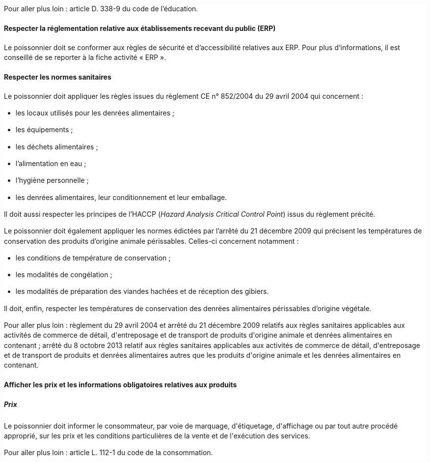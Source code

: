 Pour aller plus loin : article D. 338-9 du code de l’éducation.

#### Respecter la réglementation relative aux établissements recevant du public (ERP)

Le poissonnier doit se conformer aux règles de sécurité et d’accessibilité relatives aux ERP.
Pour plus d’informations, il est conseillé de se reporter à la fiche activité « ERP ».

#### Respecter les normes sanitaires

Le poissonnier doit appliquer les règles issues du règlement CE n° 852/2004 du 29 avril 2004 qui concernent :

-   les locaux utilisés pour les denrées alimentaires ;

-   les équipements ;

-   les déchets alimentaires ;

-   l’alimentation en eau ;

-   l’hygiène personnelle ;

-   les denrées alimentaires, leur conditionnement et leur emballage.

Il doit aussi respecter les principes de l’HACCP (*Hazard Analysis Critical Control Point*) issus du règlement précité.

Le poissonnier doit également appliquer les normes édictées par l’arrêté du 21 décembre 2009 qui précisent les températures de conservation des produits d’origine animale périssables. Celles-ci concernent notamment :

-   les conditions de température de conservation ;

-   les modalités de congélation ;

-   les modalités de préparation des viandes hachées et de réception des gibiers.

Il doit, enfin, respecter les températures de conservation des denrées alimentaires périssables d’origine végétale.

Pour aller plus loin : règlement du 29 avril 2004 et arrêté du 21 décembre 2009 relatifs aux règles sanitaires applicables aux activités de commerce de détail, d'entreposage et de transport de produits d'origine animale et denrées alimentaires en contenant ; arrêté du 8 octobre 2013 relatif aux règles sanitaires applicables aux activités de commerce de détail, d'entreposage et de transport de produits et denrées alimentaires autres que les produits d'origine animale et les denrées alimentaires en contenant.

#### Afficher les prix et les informations obligatoires relatives aux produits

##### Prix

Le poissonnier doit informer le consommateur, par voie de marquage, d'étiquetage, d'affichage ou par tout autre procédé approprié, sur les prix et les conditions particulières de la vente et de l'exécution des services.

Pour aller plus loin : article L. 112-1 du code de la consommation.
